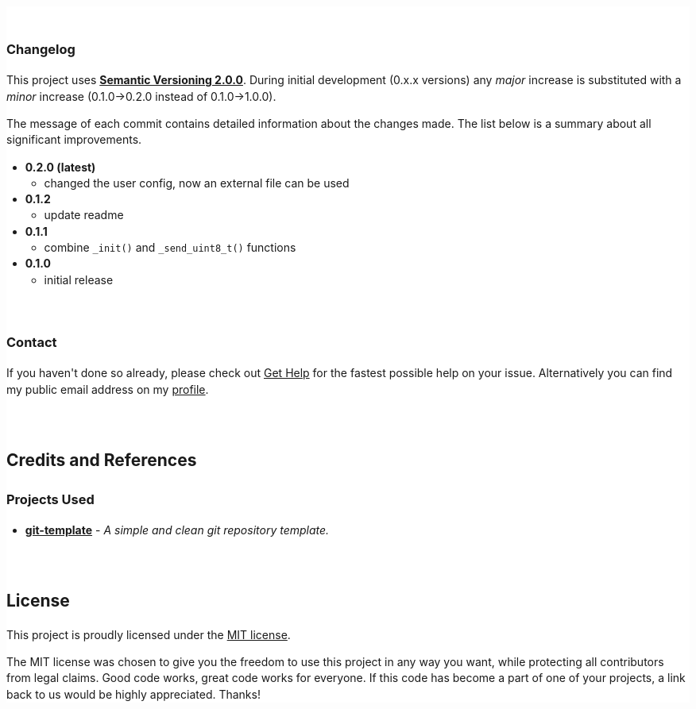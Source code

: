 <br>

### Changelog
This project uses [**Semantic Versioning 2.0.0**][semver.org]. During initial development (0.x.x versions) any _major_ increase is substituted with a _minor_ increase (0.1.0->0.2.0 instead of 0.1.0->1.0.0).

The message of each commit contains detailed information about the changes made. The list below is a summary about all significant improvements.

 - **0.2.0 (latest)** <br>
	- changed the user config, now an external file can be used
 - **0.1.2** <br>
	- update readme
 - **0.1.1** <br>
	- combine `_init()` and `_send_uint8_t()` functions
 - **0.1.0** <br>
	- initial release

<br>

### Contact

If you haven't done so already, please check out [Get Help](#get-help) for the fastest possible help on your issue. Alternatively you can find my public email address on my [profile][git-profile].

<br>

## Credits and References

### Projects Used
- [**git-template**][git-repo-git-template] - _A simple and clean git repository template._<br>

<br>


## License
This project is proudly licensed under the [MIT license][git-license].

The MIT license was chosen to give you the freedom to use this project in any way you want, while protecting all contributors from legal claims. Good code works, great code works for everyone. If this code has become a part of one of your projects, a link back to us would be highly appreciated. Thanks!



[git-readme]:README.md
[git-license]:LICENSE.md
[git-profile]:https://github.com/nqtronix
[git-issues]:https://github.com/nqtronix/avr-tinyuart/issues
[git-download]:https://github.com/nqtronix/avr-tinyuart/archive/master.zip

[git-repo-git-template]:https://github.com/nqtronix/git-template

[semver.org]:semver.org

[tool-atmel-studio-7-0]:https://www.microchip.com/mplab/avr-support/atmel-studio-7

